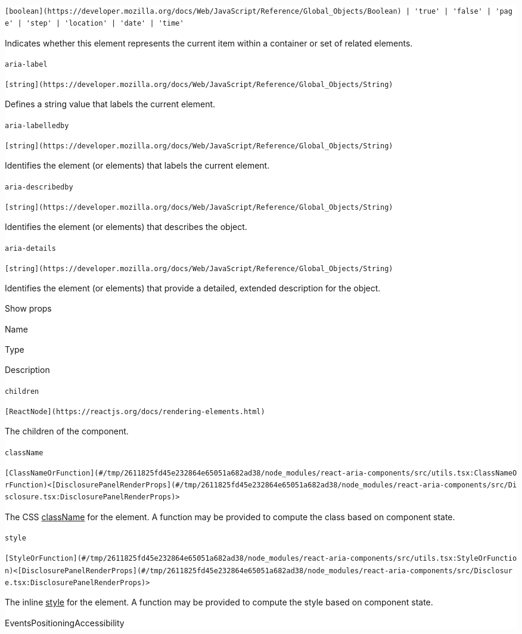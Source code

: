 `[boolean](https://developer.mozilla.org/docs/Web/JavaScript/Reference/Global_Objects/Boolean) | 'true' | 'false' | 'page' | 'step' | 'location' | 'date' | 'time'`

Indicates whether this element represents the current item within a container or set of related elements.

`aria-label`

`[string](https://developer.mozilla.org/docs/Web/JavaScript/Reference/Global_Objects/String)`

Defines a string value that labels the current element.

`aria-labelledby`

`[string](https://developer.mozilla.org/docs/Web/JavaScript/Reference/Global_Objects/String)`

Identifies the element (or elements) that labels the current element.

`aria-describedby`

`[string](https://developer.mozilla.org/docs/Web/JavaScript/Reference/Global_Objects/String)`

Identifies the element (or elements) that describes the object.

`aria-details`

`[string](https://developer.mozilla.org/docs/Web/JavaScript/Reference/Global_Objects/String)`

Identifies the element (or elements) that provide a detailed, extended description for the object.

Show props

Name

Type

Description

`children`

`[ReactNode](https://reactjs.org/docs/rendering-elements.html)`

The children of the component.

`className`

`[ClassNameOrFunction](#/tmp/2611825fd45e232864e65051a682ad38/node_modules/react-aria-components/src/utils.tsx:ClassNameOrFunction)<[DisclosurePanelRenderProps](#/tmp/2611825fd45e232864e65051a682ad38/node_modules/react-aria-components/src/Disclosure.tsx:DisclosurePanelRenderProps)>`

The CSS [className](https://developer.mozilla.org/en-US/docs/Web/API/Element/className) for the element. A function may be provided to compute the class based on component state.

`style`

`[StyleOrFunction](#/tmp/2611825fd45e232864e65051a682ad38/node_modules/react-aria-components/src/utils.tsx:StyleOrFunction)<[DisclosurePanelRenderProps](#/tmp/2611825fd45e232864e65051a682ad38/node_modules/react-aria-components/src/Disclosure.tsx:DisclosurePanelRenderProps)>`

The inline [style](https://developer.mozilla.org/en-US/docs/Web/API/HTMLElement/style) for the element. A function may be provided to compute the style based on component state.

EventsPositioningAccessibility
